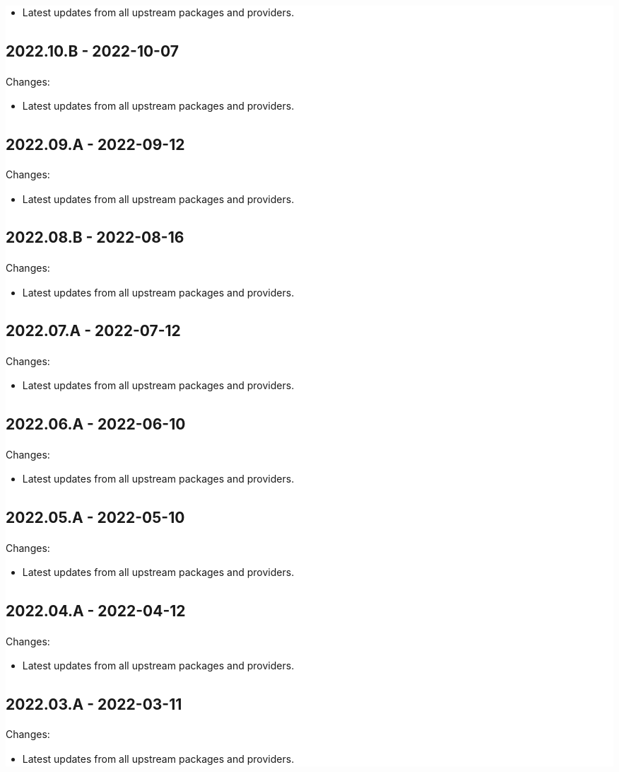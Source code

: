 - Latest updates from all upstream packages and providers.


## 2022.10.B - 2022-10-07

Changes:

- Latest updates from all upstream packages and providers.


## 2022.09.A - 2022-09-12

Changes:

- Latest updates from all upstream packages and providers.


## 2022.08.B - 2022-08-16

Changes:

- Latest updates from all upstream packages and providers.


## 2022.07.A - 2022-07-12

Changes:

- Latest updates from all upstream packages and providers.


## 2022.06.A - 2022-06-10

Changes:

- Latest updates from all upstream packages and providers.


## 2022.05.A - 2022-05-10

Changes:

- Latest updates from all upstream packages and providers.


## 2022.04.A - 2022-04-12

Changes:

- Latest updates from all upstream packages and providers.


## 2022.03.A - 2022-03-11

Changes:

- Latest updates from all upstream packages and providers.
